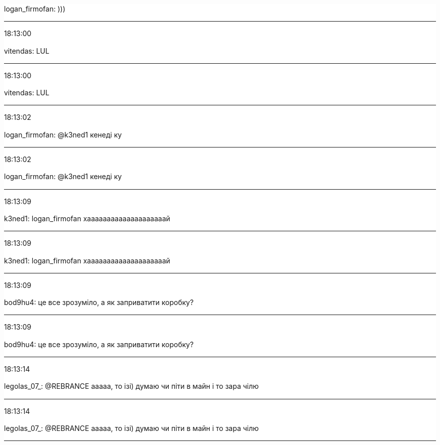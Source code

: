 logan_firmofan: )))

---

18:13:00

vitendas: LUL

---

18:13:00

vitendas: LUL

---

18:13:02

logan_firmofan: @k3ned1 кенеді ку

---

18:13:02

logan_firmofan: @k3ned1 кенеді ку

---

18:13:09

k3ned1: logan_firmofan хаааааааааааааааааааай

---

18:13:09

k3ned1: logan_firmofan хаааааааааааааааааааай

---

18:13:09

bod9hu4: це все зрозуміло, а як заприватити коробку?

---

18:13:09

bod9hu4: це все зрозуміло, а як заприватити коробку?

---

18:13:14

legolas_07_: @REBRANCE ааааа, то ізі) думаю чи піти в майн і то зара чілю

---

18:13:14

legolas_07_: @REBRANCE ааааа, то ізі) думаю чи піти в майн і то зара чілю

---
